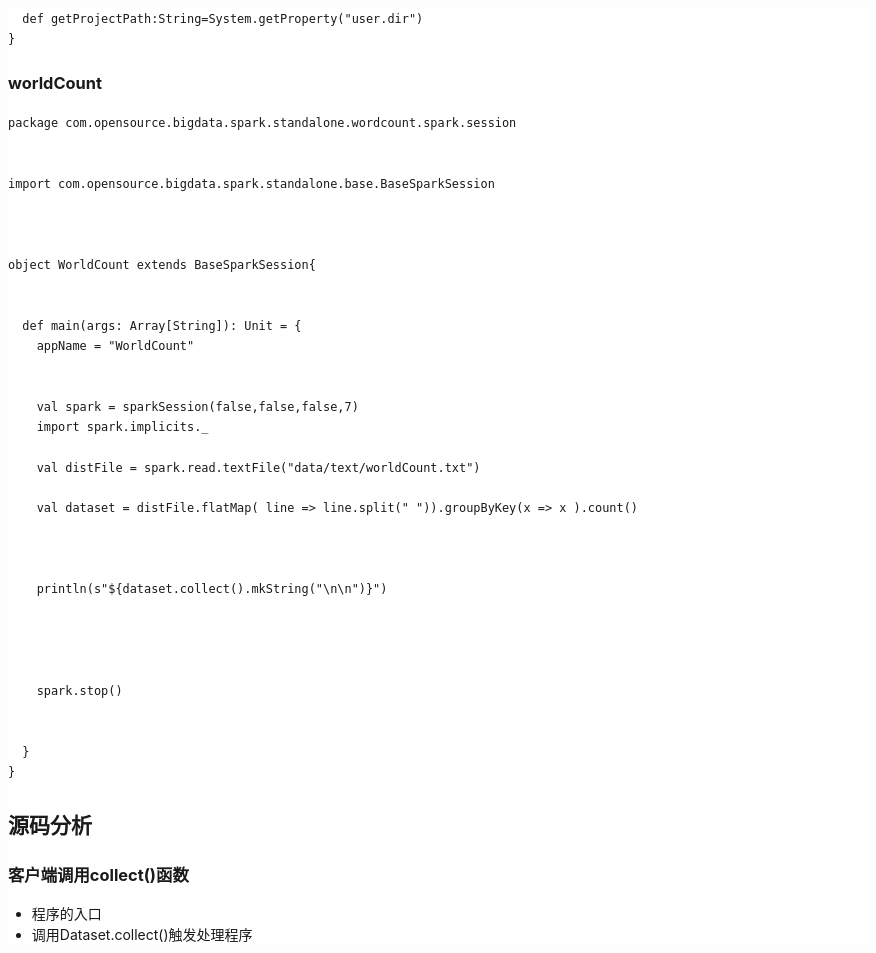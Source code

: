 ```
  def getProjectPath:String=System.getProperty("user.dir")
}

```

###  worldCount
```
package com.opensource.bigdata.spark.standalone.wordcount.spark.session


import com.opensource.bigdata.spark.standalone.base.BaseSparkSession



object WorldCount extends BaseSparkSession{


  def main(args: Array[String]): Unit = {
    appName = "WorldCount"


    val spark = sparkSession(false,false,false,7)
    import spark.implicits._

    val distFile = spark.read.textFile("data/text/worldCount.txt")

    val dataset = distFile.flatMap( line => line.split(" ")).groupByKey(x => x ).count()



    println(s"${dataset.collect().mkString("\n\n")}")




    spark.stop()


  }
}

```


## 源码分析

### 客户端调用collect()函数

- 程序的入口
- 调用Dataset.collect()触发处理程序

